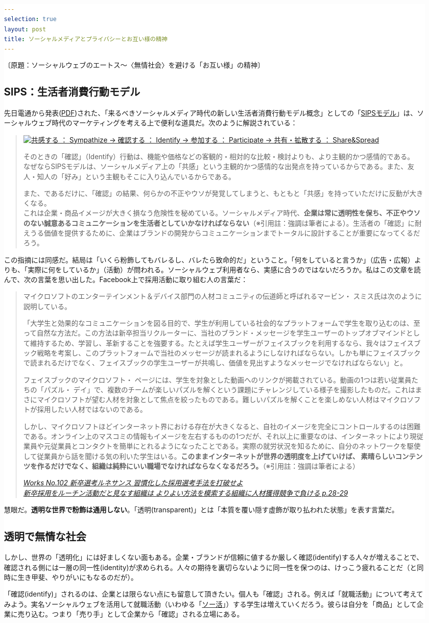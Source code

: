 ```yaml
---
selection: true
layout: post
title: ソーシャルメディアとプライバシーとお互い様の精神
---
```


<p>〔原題：ソーシャルウェブのエートス〜〈無情社会〉を避ける「お互い様」の精神〕</p>

<h2>SIPS：生活者消費行動モデル</h2>

<p>先日電通から発表(<a href="http://www.dentsu.co.jp/news/release/2011/pdf/2011009-0131.pdf">PDF</a>)された、「来るべきソーシャルメディア時代の新しい生活者消費行動モデル概念」としての「<a href="http://www.dentsu.co.jp/sips/">SIPSモデル</a>」は、ソーシャルウェブ時代のマーケティングを考える上で便利な道具だ。次のように解説されている：</p>

<blockquote>
<p><a href="http://www.dentsu.co.jp/sips/img/img01.png"><img src="http://www.dentsu.co.jp/sips/img/img01.png" alt="共感する ： Sympathize → 確認する ： Identify → 参加する ： Participate → 共有・拡散する ： Share&amp;Spread" width="100%" /></a></p>
<p>そのときの「確認」（Identify）行動は、機能や価格などの客観的・相対的な比較・検討よりも、より主観的かつ感情的である。<br />
なぜならSIPSモデルは、ソーシャルメディア上の「共感」という主観的かつ感情的な出発点を持っているからである。また、友人・知人の「好み」という主観もそこに入り込んでいるからである。</p>
<p>また、であるだけに、「確認」の結果、何らかの不正やウソが発覚してしまうと、もともと「共感」を持っていただけに反動が大きくなる。<br />
これは企業・商品イメージが大きく損なう危険性を秘めている。ソーシャルメディア時代、<strong>企業は常に透明性を保ち、不正やウソのない誠意あるコミュニケーションを生活者としていかなければならない</strong>（※引用註：強調は筆者による）。生活者の「確認」に耐えうる価値を提供するために、企業はブランドの開発からコミュニケーションまでトータルに設計することが重要になってくるだろう。</p>
</blockquote>

<p> この指摘には同感だ。結局は「いくら粉飾してもバレるし、バレたら致命的だ」ということ。「何をしていると言うか」（広告・広報）よりも、「実際に何をしているか」（活動）が問われる。ソーシャルウェブ利用者なら、実感に合うのではないだろうか。私はこの文章を読んで、次の言葉を思い出した。Facebook上で採用活動に取り組む人の言葉だ：</p>

<blockquote>
<p>マイクロソフトのエンターテインメント＆デバイス部門の人材コミュニティの伝道師と呼ばれるマービン・ スミス氏は次のように説明している。</p>
<p>「大学生と効果的なコミュニケーションを図る目的で、学生が利用している社会的なプラットフォームで学生を取り込むのは、至って自然な方法だ。この方法は新卒担当リクルーターに、当社のブランド・メッセージを学生ユーザーのトップオブマインドとして維持するため、学習し、革新することを強要する。たとえば学生ユーザーがフェイスブックを利用するなら、我々はフェイスブック戦略を考案し、このプラットフォームで当社のメッセージが読まれるようにしなければならない。しかも単にフェイスブックで読まれるだけでなく、フェイスブックの学生ユーザーが共鳴し、価値を見出すようなメッセージでなければならない」と。</p>
<p>フェイスブックのマイクロソフト・ ページには、学生を対象とした動画へのリンクが掲載されている。動画の1つは若い従業員たちの「パズル・ デイ」で、複数のチームが楽しいパズルを解くという課題にチャレンジしている様子を撮影したものだ。これはまさにマイクロソフトが望む人材を対象として焦点を絞ったものである。難しいパズルを解くことを楽しめない人材はマイクロソフトが採用したい人材ではないのである。</p>
<p>しかし、マイクロソフトほどインターネット界における存在が大きくなると、自社のイメージを完全にコントロールするのは困難である。オンライン上のマスコミの情報もイメージを左右するものの1つだが、それ以上に重要なのは、インターネットにより現従業員や元従業員とコンタクトを簡単にとれるようになったことである。実際の就労状況を知るために、自分のネットワークを駆使して従業員から話を聞ける気の利いた学生はいる。<strong>このままインターネットが世界の透明度を上げていけば、 素晴らしいコンテンツを作るだけでなく、組織は純粋にいい職場でなければならなくなるだろう。</strong>（※引用註：強調は筆者による）</p>
<p><cite><a href="http://www.works-i.com/?action=pages_view_main&amp;active_action=repository_view_main_item_detail&amp;item_id=732&amp;item_no=1&amp;page_id=17&amp;block_id=302">Works No.102 新卒選考ルネサンス 習慣化した採用選考手法を打破せよ<br />
新卒採用をルーチン活動だと見なす組織は よりよい方法を模索する組織に人材獲得競争で負ける p.28-29</a></cite></p>
</blockquote>

<p>慧眼だ。<strong>透明な世界で粉飾は通用しない</strong>。「透明(transparent)」とは「本質を覆い隠す虚飾が取り払われた状態」を表す言葉だ。</p>

<h2>透明で無情な社会</h2>

<p>しかし、世界の「透明化」には好ましくない面もある。企業・ブランドが信頼に値するか厳しく確認(identify)する人々が増えることで、確認される側には一層の同一性(identity)が求められる。人々の期待を裏切らないように同一性を保つのは、けっこう疲れることだ（と同時に生き甲斐、やりがいにもなるのだが）。</p>

<p>「確認(identify)」されるのは、企業とは限らない点にも留意して頂きたい。個人も「確認」される。例えば「就職活動」について考えてみよう。実名ソーシャルウェブを活用して就職活動（いわゆる「<a href="http://bizmakoto.jp/makoto/articles/1101/14/news041.html">ソー活</a>」）する学生は増えていくだろう。彼らは自分を「商品」として企業に売り込む。つまり「売り手」として企業から「確認」される立場にある。</p>
